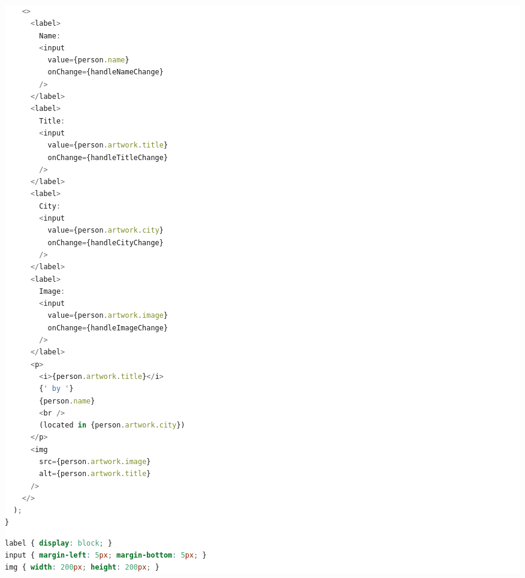 ```js
    <>
      <label>
        Name:
        <input
          value={person.name}
          onChange={handleNameChange}
        />
      </label>
      <label>
        Title:
        <input
          value={person.artwork.title}
          onChange={handleTitleChange}
        />
      </label>
      <label>
        City:
        <input
          value={person.artwork.city}
          onChange={handleCityChange}
        />
      </label>
      <label>
        Image:
        <input
          value={person.artwork.image}
          onChange={handleImageChange}
        />
      </label>
      <p>
        <i>{person.artwork.title}</i>
        {' by '}
        {person.name}
        <br />
        (located in {person.artwork.city})
      </p>
      <img 
        src={person.artwork.image} 
        alt={person.artwork.title}
      />
    </>
  );
}
```

```css
label { display: block; }
input { margin-left: 5px; margin-bottom: 5px; }
img { width: 200px; height: 200px; }
```

</Sandpack>
